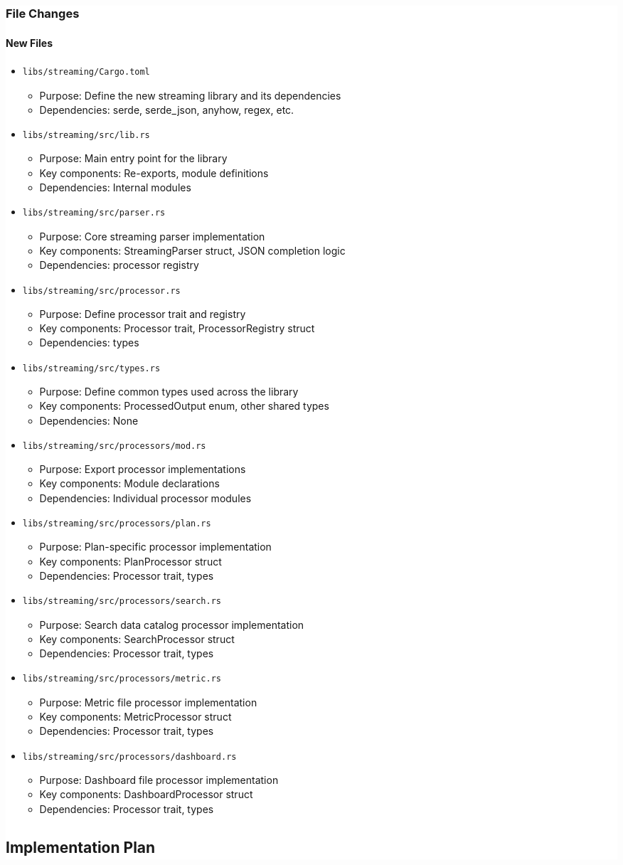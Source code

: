 ### File Changes 

#### New Files

- `libs/streaming/Cargo.toml`
  - Purpose: Define the new streaming library and its dependencies
  - Dependencies: serde, serde_json, anyhow, regex, etc.

- `libs/streaming/src/lib.rs`
  - Purpose: Main entry point for the library
  - Key components: Re-exports, module definitions
  - Dependencies: Internal modules

- `libs/streaming/src/parser.rs`
  - Purpose: Core streaming parser implementation
  - Key components: StreamingParser struct, JSON completion logic
  - Dependencies: processor registry

- `libs/streaming/src/processor.rs`
  - Purpose: Define processor trait and registry
  - Key components: Processor trait, ProcessorRegistry struct
  - Dependencies: types

- `libs/streaming/src/types.rs`
  - Purpose: Define common types used across the library
  - Key components: ProcessedOutput enum, other shared types
  - Dependencies: None

- `libs/streaming/src/processors/mod.rs`
  - Purpose: Export processor implementations
  - Key components: Module declarations
  - Dependencies: Individual processor modules

- `libs/streaming/src/processors/plan.rs`
  - Purpose: Plan-specific processor implementation
  - Key components: PlanProcessor struct
  - Dependencies: Processor trait, types

- `libs/streaming/src/processors/search.rs`
  - Purpose: Search data catalog processor implementation
  - Key components: SearchProcessor struct
  - Dependencies: Processor trait, types

- `libs/streaming/src/processors/metric.rs`
  - Purpose: Metric file processor implementation
  - Key components: MetricProcessor struct
  - Dependencies: Processor trait, types

- `libs/streaming/src/processors/dashboard.rs`
  - Purpose: Dashboard file processor implementation
  - Key components: DashboardProcessor struct
  - Dependencies: Processor trait, types

## Implementation Plan 
